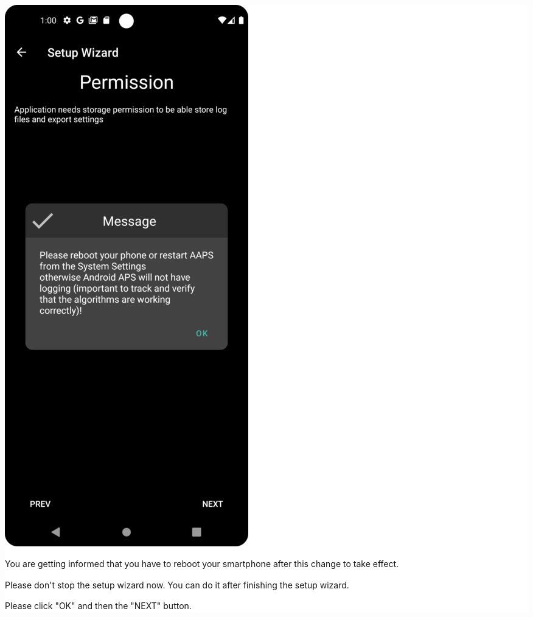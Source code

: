 ![image](../images/setup-wizard/Screenshot_20231202_130031.png)

You are getting informed that you have to reboot your smartphone after this change to take effect.

Please don't stop the setup wizard now. You can do it after finishing the setup wizard.

Please click "OK" and then the "NEXT" button.
